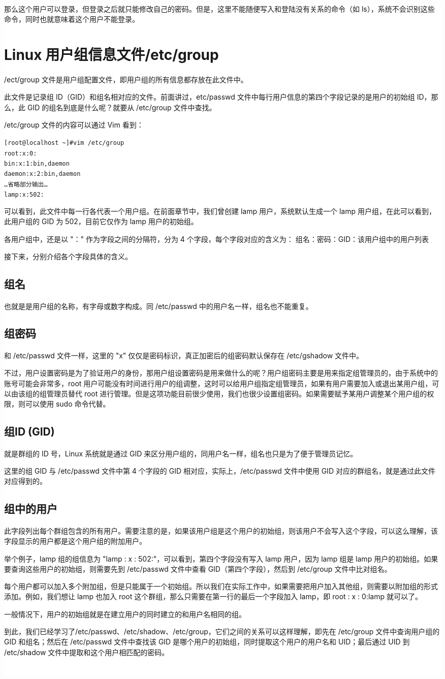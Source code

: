 那么这个用户可以登录，但登录之后就只能修改自己的密码。但是，这里不能随便写入和登陆没有关系的命令（如 ls），系统不会识别这些命令，同时也就意味着这个用户不能登录。

# Linux 用户组信息文件/etc/group

/ect/group 文件是用户组配置文件，即用户组的所有信息都存放在此文件中。

 此文件是记录组 ID（GID）和组名相对应的文件。前面讲过，etc/passwd 文件中每行用户信息的第四个字段记录的是用户的初始组 ID，那么，此 GID 的组名到底是什么呢？就要从 /etc/group 文件中查找。

 /etc/group 文件的内容可以通过 Vim 看到：

```bash
[root@localhost ~]#vim /etc/group
root:x:0:
bin:x:1:bin,daemon
daemon:x:2:bin,daemon
…省略部分输出…
lamp:x:502:
```

可以看到，此文件中每一行各代表一个用户组。在前面章节中，我们曾创建 lamp 用户，系统默认生成一个 lamp 用户组，在此可以看到，此用户组的 GID 为 502，目前它仅作为 lamp 用户的初始组。

 各用户组中，还是以 "：" 作为字段之间的分隔符，分为 4 个字段，每个字段对应的含义为：  组名：密码：GID：该用户组中的用户列表

 接下来，分别介绍各个字段具体的含义。

## 组名

 也就是是用户组的名称，有字母或数字构成。同 /etc/passwd 中的用户名一样，组名也不能重复。

## 组密码

 和 /etc/passwd 文件一样，这里的 "x" 仅仅是密码标识，真正加密后的组密码默认保存在 /etc/gshadow 文件中。

 不过，用户设置密码是为了验证用户的身份，那用户组设置密码是用来做什么的呢？用户组密码主要是用来指定组管理员的，由于系统中的账号可能会非常多，root  用户可能没有时间进行用户的组调整，这时可以给用户组指定组管理员，如果有用户需要加入或退出某用户组，可以由该组的组管理员替代 root  进行管理。但是这项功能目前很少使用，我们也很少设置组密码。如果需要赋予某用户调整某个用户组的权限，则可以使用 sudo 命令代替。

## 组ID (GID)

 就是群组的 ID 号，Linux 系统就是通过 GID 来区分用户组的，同用户名一样，组名也只是为了便于管理员记忆。

 这里的组 GID 与 /etc/passwd 文件中第 4 个字段的 GID 相对应，实际上，/etc/passwd 文件中使用 GID 对应的群组名，就是通过此文件对应得到的。

## 组中的用户

 此字段列出每个群组包含的所有用户。需要注意的是，如果该用户组是这个用户的初始组，则该用户不会写入这个字段，可以这么理解，该字段显示的用户都是这个用户组的附加用户。

 举个例子，lamp 组的组信息为 "lamp : x : 502:"，可以看到，第四个字段没有写入 lamp 用户，因为 lamp 组是 lamp  用户的初始组。如果要查询这些用户的初始组，则需要先到 /etc/passwd 文件中查看 GID（第四个字段），然后到 /etc/group  文件中比对组名。

每个用户都可以加入多个附加组，但是只能属于一个初始组。所以我们在实际工作中，如果需要把用户加入其他组，则需要以附加组的形式添加。例如，我们想让 lamp 也加入 root 这个群组，那么只需要在第一行的最后一个字段加入 lamp，即 root : x : 0:lamp 就可以了。

 一般情况下，用户的初始组就是在建立用户的同时建立的和用户名相同的组。

 到此，我们已经学习了/etc/passwd、/etc/shadow、/etc/group，它们之间的关系可以这样理解，即先在  /etc/group 文件中查询用户组的 GID 和组名；然后在 /etc/passwd 文件中查找该 GID  是哪个用户的初始组，同时提取这个用户的用户名和 UID；最后通过 UID 到 /etc/shadow 文件中提取和这个用户相匹配的密码。

‍
